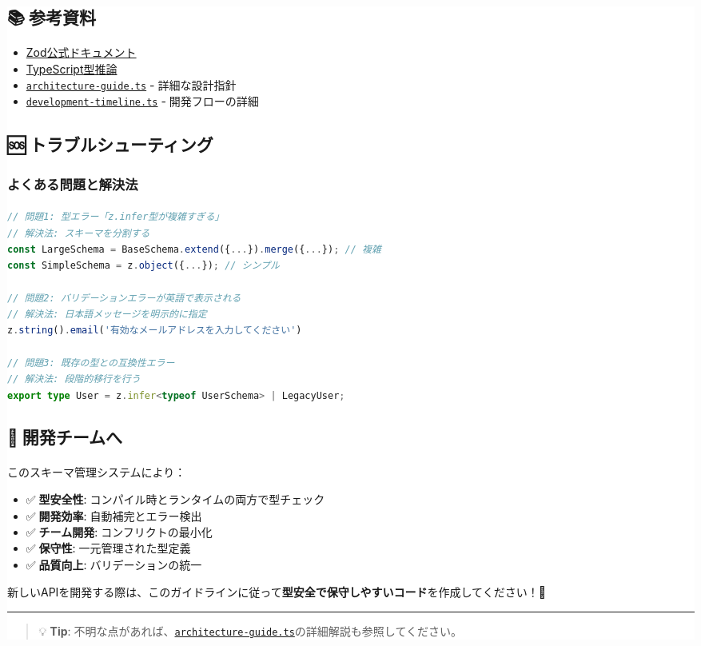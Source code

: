 ## 📚 参考資料

- [Zod公式ドキュメント](https://zod.dev/)
- [TypeScript型推論](https://www.typescriptlang.org/docs/handbook/type-inference.html)
- [`architecture-guide.ts`](./architecture-guide.ts) - 詳細な設計指針
- [`development-timeline.ts`](./development-timeline.ts) - 開発フローの詳細

## 🆘 トラブルシューティング

### **よくある問題と解決法**

```typescript
// 問題1: 型エラー「z.infer型が複雑すぎる」
// 解決法: スキーマを分割する
const LargeSchema = BaseSchema.extend({...}).merge({...}); // 複雑
const SimpleSchema = z.object({...}); // シンプル

// 問題2: バリデーションエラーが英語で表示される
// 解決法: 日本語メッセージを明示的に指定
z.string().email('有効なメールアドレスを入力してください')

// 問題3: 既存の型との互換性エラー
// 解決法: 段階的移行を行う
export type User = z.infer<typeof UserSchema> | LegacyUser;
```

## 🎉 開発チームへ

このスキーマ管理システムにより：

- ✅ **型安全性**: コンパイル時とランタイムの両方で型チェック
- ✅ **開発効率**: 自動補完とエラー検出
- ✅ **チーム開発**: コンフリクトの最小化
- ✅ **保守性**: 一元管理された型定義
- ✅ **品質向上**: バリデーションの統一

新しいAPIを開発する際は、このガイドラインに従って**型安全で保守しやすいコード**を作成してください！🚀

---

> 💡 **Tip**: 不明な点があれば、[`architecture-guide.ts`](./architecture-guide.ts)の詳細解説も参照してください。
